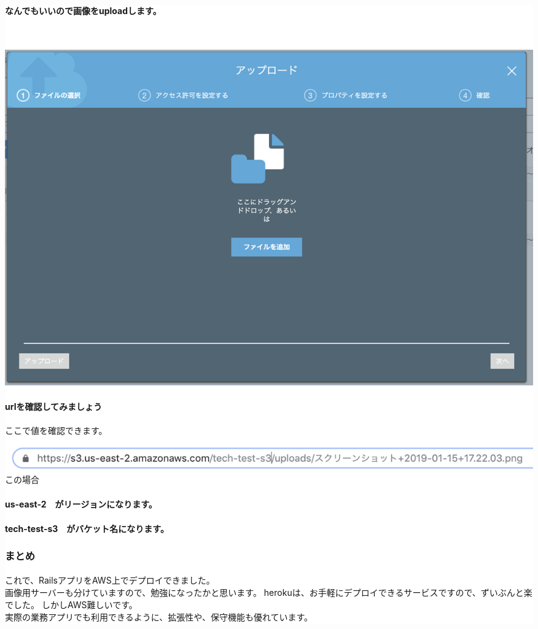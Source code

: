 #### なんでもいいので画像をuploadします。

<br>

![図2. 設定](19-18.png)

#### urlを確認してみましょう

ここで値を確認できます。
<br>

![図2. 設定](19-19.png)
この場合
#### us-east-2　がリージョンになります。

#### tech-test-s3　がバケット名になります。


### まとめ

これで、RailsアプリをAWS上でデプロイできました。  
画像用サーバーも分けていますので、勉強になったかと思います。
herokuは、お手軽にデプロイできるサービスですので、ずいぶんと楽でした。
しかしAWS難しいです。  
実際の業務アプリでも利用できるように、拡張性や、保守機能も優れています。
